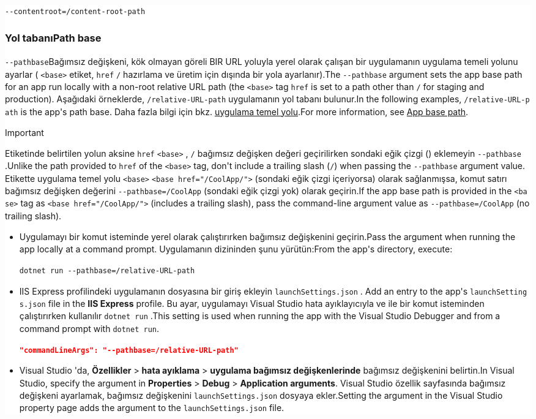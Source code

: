   ```console
  --contentroot=/content-root-path
  ```

### <a name="path-base"></a><span data-ttu-id="042d5-341">Yol tabanı</span><span class="sxs-lookup"><span data-stu-id="042d5-341">Path base</span></span>

<span data-ttu-id="042d5-342">`--pathbase`Bağımsız değişkeni, kök olmayan göreli BIR URL yoluyla yerel olarak çalışan bir uygulamanın uygulama temeli yolunu ayarlar ( `<base>` etiket, `href` `/` hazırlama ve üretim için dışında bir yola ayarlanır).</span><span class="sxs-lookup"><span data-stu-id="042d5-342">The `--pathbase` argument sets the app base path for an app run locally with a non-root relative URL path (the `<base>` tag `href` is set to a path other than `/` for staging and production).</span></span> <span data-ttu-id="042d5-343">Aşağıdaki örneklerde, `/relative-URL-path` uygulamanın yol tabanı bulunur.</span><span class="sxs-lookup"><span data-stu-id="042d5-343">In the following examples, `/relative-URL-path` is the app's path base.</span></span> <span data-ttu-id="042d5-344">Daha fazla bilgi için bkz. [uygulama temel yolu](xref:blazor/host-and-deploy/index#app-base-path).</span><span class="sxs-lookup"><span data-stu-id="042d5-344">For more information, see [App base path](xref:blazor/host-and-deploy/index#app-base-path).</span></span>

> [!IMPORTANT]
> <span data-ttu-id="042d5-345">Etiketinde belirtilen yolun aksine `href` `<base>` , `/` bağımsız değişken değeri geçirilirken sondaki eğik çizgi () eklemeyin `--pathbase` .</span><span class="sxs-lookup"><span data-stu-id="042d5-345">Unlike the path provided to `href` of the `<base>` tag, don't include a trailing slash (`/`) when passing the `--pathbase` argument value.</span></span> <span data-ttu-id="042d5-346">Etikette uygulama temel yolu `<base>` `<base href="/CoolApp/">` (sondaki eğik çizgi içeriyorsa) olarak sağlanmışsa, komut satırı bağımsız değişken değerini `--pathbase=/CoolApp` (sondaki eğik çizgi yok) olarak geçirin.</span><span class="sxs-lookup"><span data-stu-id="042d5-346">If the app base path is provided in the `<base>` tag as `<base href="/CoolApp/">` (includes a trailing slash), pass the command-line argument value as `--pathbase=/CoolApp` (no trailing slash).</span></span>

* <span data-ttu-id="042d5-347">Uygulamayı bir komut isteminde yerel olarak çalıştırırken bağımsız değişkenini geçirin.</span><span class="sxs-lookup"><span data-stu-id="042d5-347">Pass the argument when running the app locally at a command prompt.</span></span> <span data-ttu-id="042d5-348">Uygulamanın dizininden şunu yürütün:</span><span class="sxs-lookup"><span data-stu-id="042d5-348">From the app's directory, execute:</span></span>

  ```dotnetcli
  dotnet run --pathbase=/relative-URL-path
  ```

* <span data-ttu-id="042d5-349">IIS Express profilindeki uygulamanın dosyasına bir giriş ekleyin `launchSettings.json` . </span><span class="sxs-lookup"><span data-stu-id="042d5-349">Add an entry to the app's `launchSettings.json` file in the **IIS Express** profile.</span></span> <span data-ttu-id="042d5-350">Bu ayar, uygulamayı Visual Studio hata ayıklayıcıyla ve ile bir komut isteminden çalıştırırken kullanılır `dotnet run` .</span><span class="sxs-lookup"><span data-stu-id="042d5-350">This setting is used when running the app with the Visual Studio Debugger and from a command prompt with `dotnet run`.</span></span>

  ```json
  "commandLineArgs": "--pathbase=/relative-URL-path"
  ```

* <span data-ttu-id="042d5-351">Visual Studio 'da, **Özellikler**  >  **hata ayıklama**  >  **uygulama bağımsız değişkenlerinde** bağımsız değişkenini belirtin.</span><span class="sxs-lookup"><span data-stu-id="042d5-351">In Visual Studio, specify the argument in **Properties** > **Debug** > **Application arguments**.</span></span> <span data-ttu-id="042d5-352">Visual Studio özellik sayfasında bağımsız değişkeni ayarlamak, bağımsız değişkenini `launchSettings.json` dosyaya ekler.</span><span class="sxs-lookup"><span data-stu-id="042d5-352">Setting the argument in the Visual Studio property page adds the argument to the `launchSettings.json` file.</span></span>
